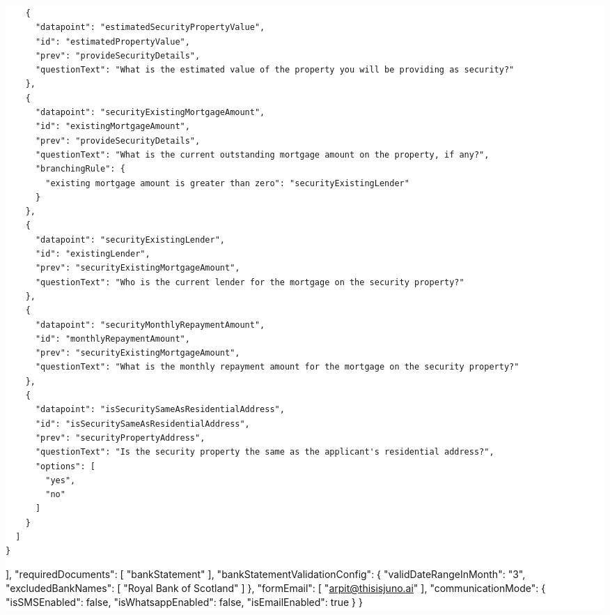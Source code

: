         {
          "datapoint": "estimatedSecurityPropertyValue",
          "id": "estimatedPropertyValue",
          "prev": "provideSecurityDetails",
          "questionText": "What is the estimated value of the property you will be providing as security?"
        },
        {
          "datapoint": "securityExistingMortgageAmount",
          "id": "existingMortgageAmount",
          "prev": "provideSecurityDetails",
          "questionText": "What is the current outstanding mortgage amount on the property, if any?",
          "branchingRule": {
            "existing mortgage amount is greater than zero": "securityExistingLender"
          }
        },
        {
          "datapoint": "securityExistingLender",
          "id": "existingLender",
          "prev": "securityExistingMortgageAmount",
          "questionText": "Who is the current lender for the mortgage on the security property?"
        },
        {
          "datapoint": "securityMonthlyRepaymentAmount",
          "id": "monthlyRepaymentAmount",
          "prev": "securityExistingMortgageAmount",
          "questionText": "What is the monthly repayment amount for the mortgage on the security property?"
        },
        {
          "datapoint": "isSecuritySameAsResidentialAddress",
          "id": "isSecuritySameAsResidentialAddress",
          "prev": "securityPropertyAddress",
          "questionText": "Is the security property the same as the applicant's residential address?",
          "options": [
            "yes",
            "no"
          ]
        }
      ]
    }
  ],
  "requiredDocuments": [
    "bankStatement"
  ],
  "bankStatementValidationConfig": {
    "validDateRangeInMonth": "3",
    "excludedBankNames": [
      "Royal Bank of Scotland"
    ]
  },
  "formEmail": [
    "arpit@thisisjuno.ai"
  ],
  "communicationMode": {
    "isSMSEnabled": false,
    "isWhatsappEnabled": false,
    "isEmailEnabled": true
  }
}
